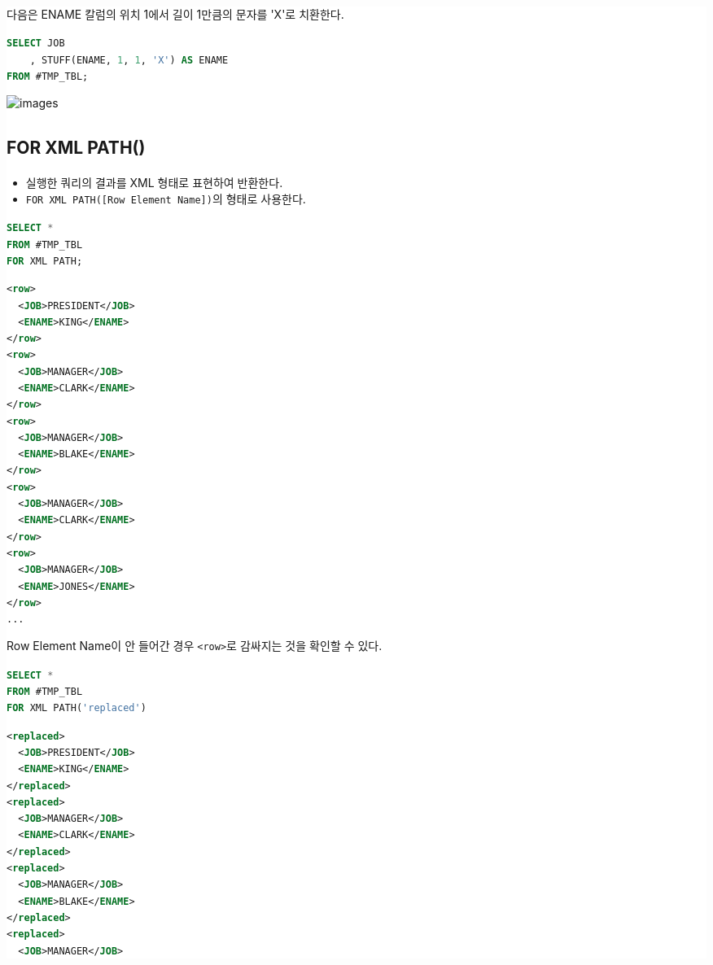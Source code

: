 다음은 ENAME 칼럼의 위치 1에서 길이 1만큼의 문자를 'X'로 치환한다.

```sql
SELECT JOB
	, STUFF(ENAME, 1, 1, 'X') AS ENAME
FROM #TMP_TBL;
```

![images](https://1drv.ms/i/c/9251ef56e0951664/IQQlsdobUuuKS449t6V9vgU4AU2JDq_qEsaXBFsKfJvN0Hc)


## FOR XML PATH()
- 실행한 쿼리의 결과를 XML 형태로 표현하여 반환한다.
- `FOR XML PATH([Row Element Name])`의 형태로 사용한다.

```sql
SELECT *
FROM #TMP_TBL
FOR XML PATH;
```

```xml
<row>
  <JOB>PRESIDENT</JOB>
  <ENAME>KING</ENAME>
</row>
<row>
  <JOB>MANAGER</JOB>
  <ENAME>CLARK</ENAME>
</row>
<row>
  <JOB>MANAGER</JOB>
  <ENAME>BLAKE</ENAME>
</row>
<row>
  <JOB>MANAGER</JOB>
  <ENAME>CLARK</ENAME>
</row>
<row>
  <JOB>MANAGER</JOB>
  <ENAME>JONES</ENAME>
</row>
...
```
Row Element Name이 안 들어간 경우 `<row>`로 감싸지는 것을 확인할 수 있다.

```sql
SELECT *
FROM #TMP_TBL
FOR XML PATH('replaced')
```

```xml
<replaced>
  <JOB>PRESIDENT</JOB>
  <ENAME>KING</ENAME>
</replaced>
<replaced>
  <JOB>MANAGER</JOB>
  <ENAME>CLARK</ENAME>
</replaced>
<replaced>
  <JOB>MANAGER</JOB>
  <ENAME>BLAKE</ENAME>
</replaced>
<replaced>
  <JOB>MANAGER</JOB>
```